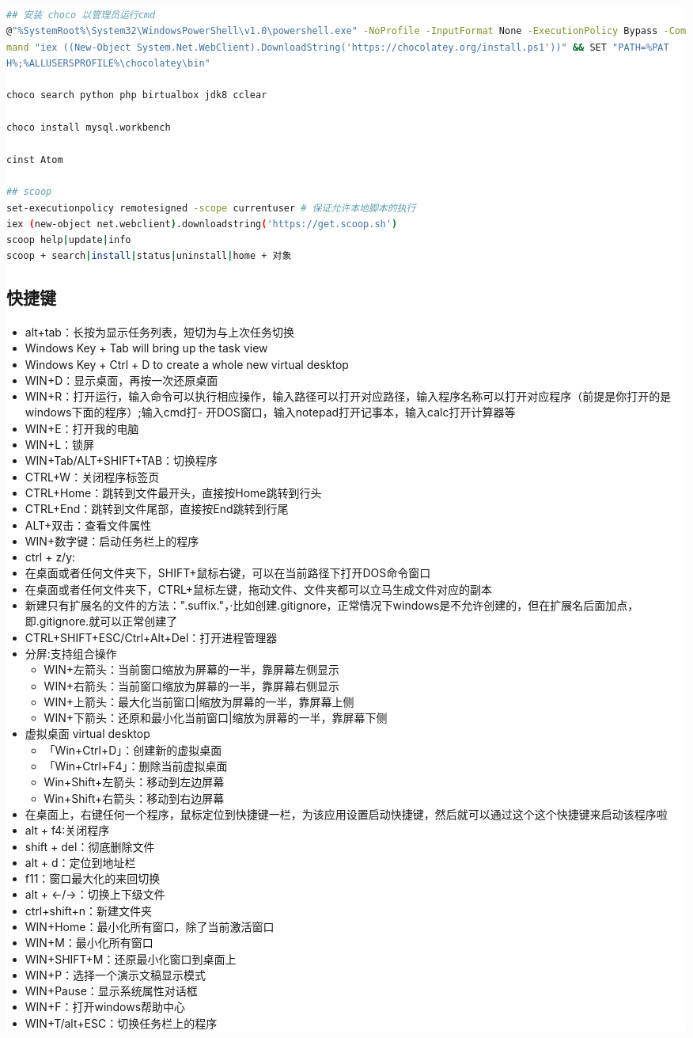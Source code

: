 ```sh
## 安装 choco 以管理员运行cmd
@"%SystemRoot%\System32\WindowsPowerShell\v1.0\powershell.exe" -NoProfile -InputFormat None -ExecutionPolicy Bypass -Command "iex ((New-Object System.Net.WebClient).DownloadString('https://chocolatey.org/install.ps1'))" && SET "PATH=%PATH%;%ALLUSERSPROFILE%\chocolatey\bin"

choco search python php birtualbox jdk8 cclear

choco install mysql.workbench

cinst Atom

## scoop
set-executionpolicy remotesigned -scope currentuser # 保证允许本地脚本的执行
iex (new-object net.webclient).downloadstring('https://get.scoop.sh')
scoop help|update|info
scoop + search|install|status|uninstall|home + 对象
```

## 快捷键

* alt+tab：长按为显示任务列表，短切为与上次任务切换
* Windows Key + Tab will bring up the task view
* Windows Key + Ctrl + D to create a whole new virtual desktop
* WIN+D：显示桌面，再按一次还原桌面
* WIN+R：打开运行，输入命令可以执行相应操作，输入路径可以打开对应路径，输入程序名称可以打开对应程序（前提是你打开的是windows下面的程序）;输入cmd打- 开DOS窗口，输入notepad打开记事本，输入calc打开计算器等
* WIN+E：打开我的电脑
* WIN+L：锁屏
* WIN+Tab/ALT+SHIFT+TAB：切换程序
* CTRL+W：关闭程序标签页
* CTRL+Home：跳转到文件最开头，直接按Home跳转到行头
* CTRL+End：跳转到文件尾部，直接按End跳转到行尾
* ALT+双击：查看文件属性
* WIN+数字键：启动任务栏上的程序
* ctrl + z/y:
* 在桌面或者任何文件夹下，SHIFT+鼠标右键，可以在当前路径下打开DOS命令窗口
* 在桌面或者任何文件夹下，CTRL+鼠标左键，拖动文件、文件夹都可以立马生成文件对应的副本
* 新建只有扩展名的文件的方法：".suffix."，·比如创建.gitignore，正常情况下windows是不允许创建的，但在扩展名后面加点，即.gitignore.就可以正常创建了
* CTRL+SHIFT+ESC/Ctrl+Alt+Del：打开进程管理器
* 分屏:支持组合操作
  * WIN+左箭头：当前窗口缩放为屏幕的一半，靠屏幕左侧显示
  * WIN+右箭头：当前窗口缩放为屏幕的一半，靠屏幕右侧显示
  * WIN+上箭头：最大化当前窗口|缩放为屏幕的一半，靠屏幕上侧
  * WIN+下箭头：还原和最小化当前窗口|缩放为屏幕的一半，靠屏幕下侧
* 虚拟桌面 virtual desktop
  * 「Win+Ctrl+D」：创建新的虚拟桌面
  * 「Win+Ctrl+F4」：删除当前虚拟桌面
  * Win+Shift+左箭头：移动到左边屏幕
  * Win+Shift+右箭头：移动到右边屏幕
* 在桌面上，右键任何一个程序，鼠标定位到快捷键一栏，为该应用设置启动快捷键，然后就可以通过这个这个快捷键来启动该程序啦
* alt + f4:关闭程序
* shift + del：彻底删除文件
* alt + d：定位到地址栏
* f11：窗口最大化的来回切换
* alt + ←/→：切换上下级文件
* ctrl+shift+n：新建文件夹
* WIN+Home：最小化所有窗口，除了当前激活窗口
* WIN+M：最小化所有窗口
* WIN+SHIFT+M：还原最小化窗口到桌面上
* WIN+P：选择一个演示文稿显示模式
* WIN+Pause：显示系统属性对话框
* WIN+F：打开windows帮助中心
* WIN+T/alt+ESC：切换任务栏上的程序